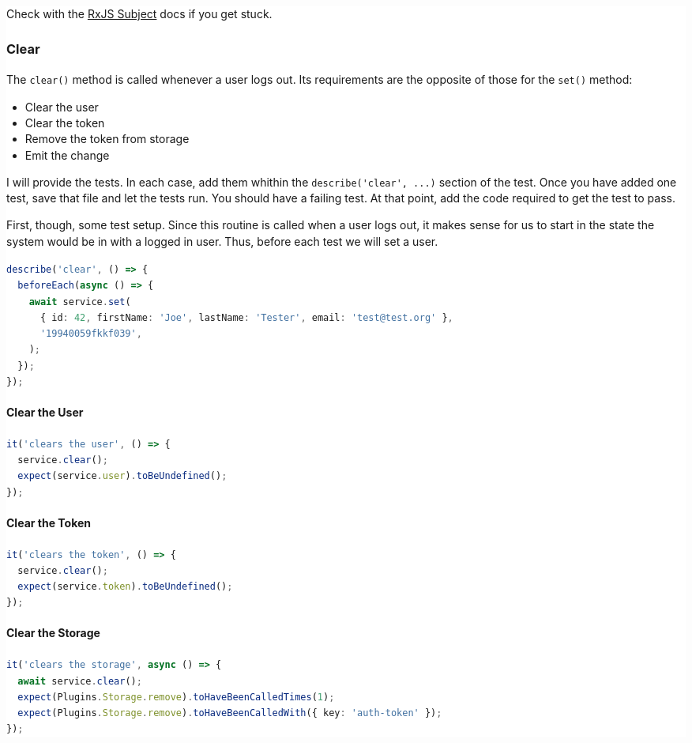 Check with the <a href="https://rxjs-dev.firebaseapp.com/guide/subject" target="_blank">RxJS Subject</a> docs if you get stuck.

### Clear

The `clear()` method is called whenever a user logs out. Its requirements are the opposite of those for the `set()` method:

- Clear the user
- Clear the token
- Remove the token from storage
- Emit the change

I will provide the tests. In each case, add them whithin the `describe('clear', ...)` section of the test. Once you have added one test, save that file and let the tests run. You should have a failing test. At that point, add the code required to get the test to pass.

First, though, some test setup. Since this routine is called when a user logs out, it makes sense for us to start in the state the system would be in with a logged in user. Thus, before each test we will set a user.

```typescript
describe('clear', () => {
  beforeEach(async () => {
    await service.set(
      { id: 42, firstName: 'Joe', lastName: 'Tester', email: 'test@test.org' },
      '19940059fkkf039',
    );
  });
});
```

#### Clear the User

```typescript
it('clears the user', () => {
  service.clear();
  expect(service.user).toBeUndefined();
});
```

#### Clear the Token

```typescript
it('clears the token', () => {
  service.clear();
  expect(service.token).toBeUndefined();
});
```

#### Clear the Storage

```typescript
it('clears the storage', async () => {
  await service.clear();
  expect(Plugins.Storage.remove).toHaveBeenCalledTimes(1);
  expect(Plugins.Storage.remove).toHaveBeenCalledWith({ key: 'auth-token' });
});
```
